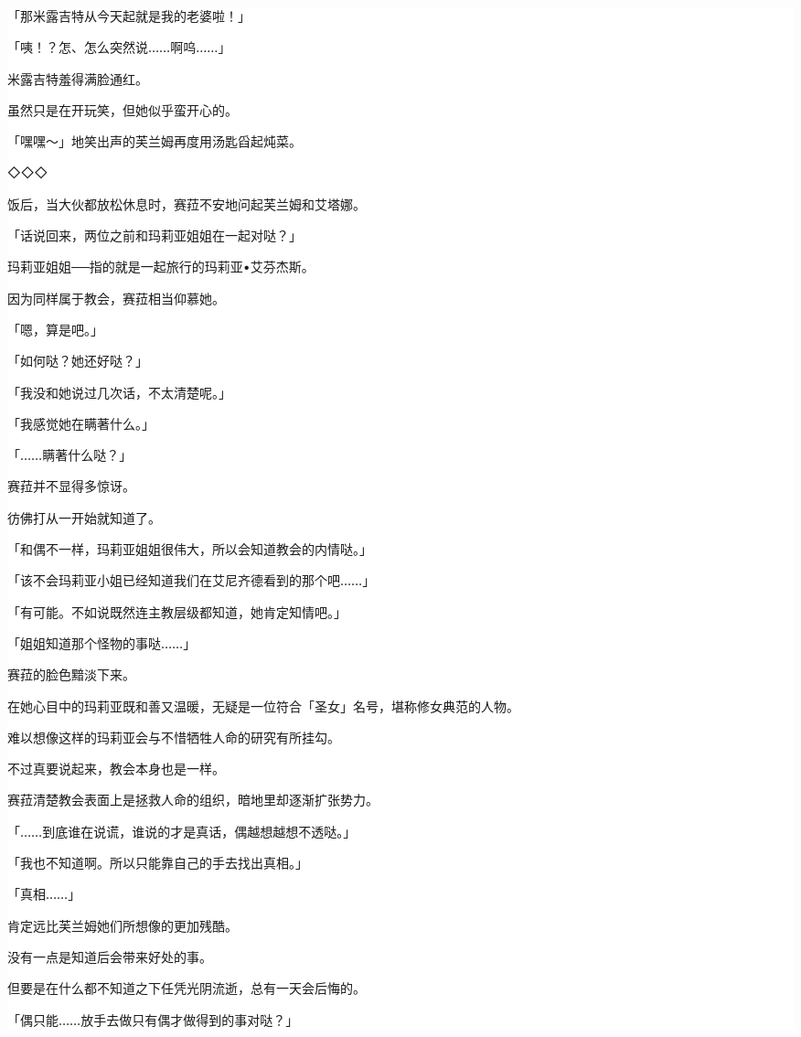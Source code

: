 「那米露吉特从今天起就是我的老婆啦！」

「咦！？怎、怎么突然说……啊呜……」

米露吉特羞得满脸通红。

虽然只是在开玩笑，但她似乎蛮开心的。

「嘿嘿～」地笑出声的芙兰姆再度用汤匙舀起炖菜。

◇◇◇

饭后，当大伙都放松休息时，赛菈不安地问起芙兰姆和艾塔娜。

「话说回来，两位之前和玛莉亚姐姐在一起对哒？」

玛莉亚姐姐──指的就是一起旅行的玛莉亚•艾芬杰斯。

因为同样属于教会，赛菈相当仰慕她。

「嗯，算是吧。」

「如何哒？她还好哒？」

「我没和她说过几次话，不太清楚呢。」

「我感觉她在瞒著什么。」

「……瞒著什么哒？」

赛菈并不显得多惊讶。

彷佛打从一开始就知道了。

「和偶不一样，玛莉亚姐姐很伟大，所以会知道教会的内情哒。」

「该不会玛莉亚小姐已经知道我们在艾尼齐德看到的那个吧……」

「有可能。不如说既然连主教层级都知道，她肯定知情吧。」

「姐姐知道那个怪物的事哒……」

赛菈的脸色黯淡下来。

在她心目中的玛莉亚既和善又温暖，无疑是一位符合「圣女」名号，堪称修女典范的人物。

难以想像这样的玛莉亚会与不惜牺牲人命的研究有所挂勾。

不过真要说起来，教会本身也是一样。

赛菈清楚教会表面上是拯救人命的组织，暗地里却逐渐扩张势力。

「……到底谁在说谎，谁说的才是真话，偶越想越想不透哒。」

「我也不知道啊。所以只能靠自己的手去找出真相。」

「真相……」

肯定远比芙兰姆她们所想像的更加残酷。

没有一点是知道后会带来好处的事。

但要是在什么都不知道之下任凭光阴流逝，总有一天会后悔的。

「偶只能……放手去做只有偶才做得到的事对哒？」
